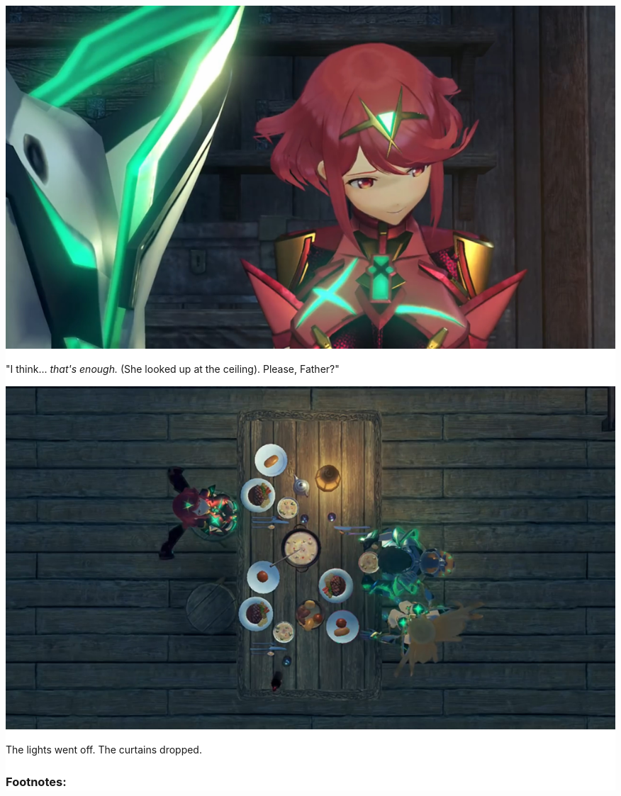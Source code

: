 ![Pyra feeling guilty](images/332_pyra_feeling_guilty.jpg)

"I think... _that's enough._ (She looked up at the ceiling). Please, Father?"

![Please, Father](images/333_please_father.jpg)

The lights went off. The curtains dropped. 

### Footnotes: